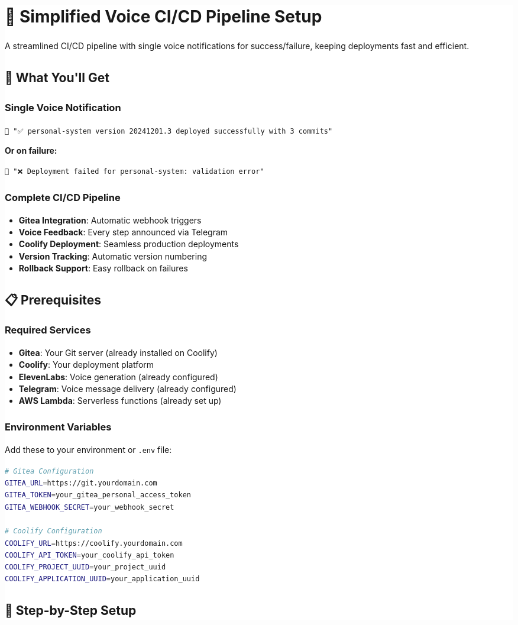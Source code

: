 # 🚀 Simplified Voice CI/CD Pipeline Setup

A streamlined CI/CD pipeline with single voice notifications for success/failure, keeping deployments fast and efficient.

## 🎯 What You'll Get

### Single Voice Notification
```
🎤 "✅ personal-system version 20241201.3 deployed successfully with 3 commits"
```

**Or on failure:**
```
🎤 "❌ Deployment failed for personal-system: validation error"
```

### Complete CI/CD Pipeline
- **Gitea Integration**: Automatic webhook triggers
- **Voice Feedback**: Every step announced via Telegram
- **Coolify Deployment**: Seamless production deployments
- **Version Tracking**: Automatic version numbering
- **Rollback Support**: Easy rollback on failures

## 📋 Prerequisites

### Required Services
- **Gitea**: Your Git server (already installed on Coolify)
- **Coolify**: Your deployment platform
- **ElevenLabs**: Voice generation (already configured)
- **Telegram**: Voice message delivery (already configured)
- **AWS Lambda**: Serverless functions (already set up)

### Environment Variables
Add these to your environment or `.env` file:

```bash
# Gitea Configuration
GITEA_URL=https://git.yourdomain.com
GITEA_TOKEN=your_gitea_personal_access_token
GITEA_WEBHOOK_SECRET=your_webhook_secret

# Coolify Configuration
COOLIFY_URL=https://coolify.yourdomain.com
COOLIFY_API_TOKEN=your_coolify_api_token
COOLIFY_PROJECT_UUID=your_project_uuid
COOLIFY_APPLICATION_UUID=your_application_uuid
```

## 🚀 Step-by-Step Setup
